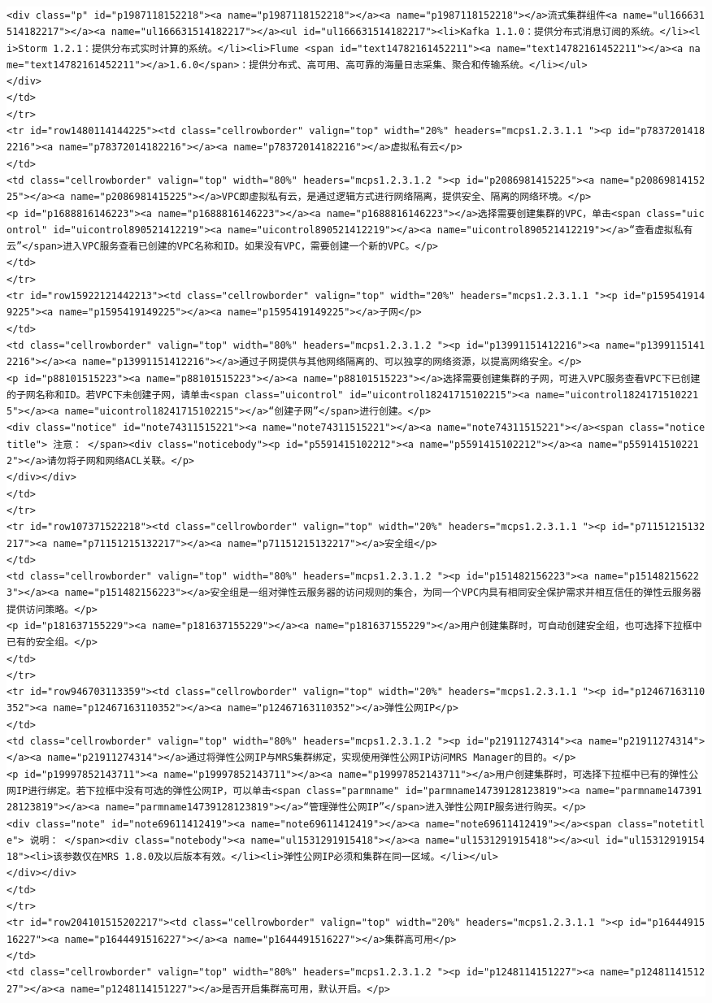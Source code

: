     <div class="p" id="p1987118152218"><a name="p1987118152218"></a><a name="p1987118152218"></a>流式集群组件<a name="ul166631514182217"></a><a name="ul166631514182217"></a><ul id="ul166631514182217"><li>Kafka 1.1.0：提供分布式消息订阅的系统。</li><li>Storm 1.2.1：提供分布式实时计算的系统。</li><li>Flume <span id="text14782161452211"><a name="text14782161452211"></a><a name="text14782161452211"></a>1.6.0</span>：提供分布式、高可用、高可靠的海量日志采集、聚合和传输系统。</li></ul>
    </div>
    </td>
    </tr>
    <tr id="row1480114144225"><td class="cellrowborder" valign="top" width="20%" headers="mcps1.2.3.1.1 "><p id="p78372014182216"><a name="p78372014182216"></a><a name="p78372014182216"></a>虚拟私有云</p>
    </td>
    <td class="cellrowborder" valign="top" width="80%" headers="mcps1.2.3.1.2 "><p id="p2086981415225"><a name="p2086981415225"></a><a name="p2086981415225"></a>VPC即虚拟私有云，是通过逻辑方式进行网络隔离，提供安全、隔离的网络环境。</p>
    <p id="p1688816146223"><a name="p1688816146223"></a><a name="p1688816146223"></a>选择需要创建集群的VPC，单击<span class="uicontrol" id="uicontrol890521412219"><a name="uicontrol890521412219"></a><a name="uicontrol890521412219"></a>“查看虚拟私有云”</span>进入VPC服务查看已创建的VPC名称和ID。如果没有VPC，需要创建一个新的VPC。</p>
    </td>
    </tr>
    <tr id="row15922121442213"><td class="cellrowborder" valign="top" width="20%" headers="mcps1.2.3.1.1 "><p id="p1595419149225"><a name="p1595419149225"></a><a name="p1595419149225"></a>子网</p>
    </td>
    <td class="cellrowborder" valign="top" width="80%" headers="mcps1.2.3.1.2 "><p id="p13991151412216"><a name="p13991151412216"></a><a name="p13991151412216"></a>通过子网提供与其他网络隔离的、可以独享的网络资源，以提高网络安全。</p>
    <p id="p88101515223"><a name="p88101515223"></a><a name="p88101515223"></a>选择需要创建集群的子网，可进入VPC服务查看VPC下已创建的子网名称和ID。若VPC下未创建子网，请单击<span class="uicontrol" id="uicontrol18241715102215"><a name="uicontrol18241715102215"></a><a name="uicontrol18241715102215"></a>“创建子网”</span>进行创建。</p>
    <div class="notice" id="note74311515221"><a name="note74311515221"></a><a name="note74311515221"></a><span class="noticetitle"> 注意： </span><div class="noticebody"><p id="p5591415102212"><a name="p5591415102212"></a><a name="p5591415102212"></a>请勿将子网和网络ACL关联。</p>
    </div></div>
    </td>
    </tr>
    <tr id="row107371522218"><td class="cellrowborder" valign="top" width="20%" headers="mcps1.2.3.1.1 "><p id="p71151215132217"><a name="p71151215132217"></a><a name="p71151215132217"></a>安全组</p>
    </td>
    <td class="cellrowborder" valign="top" width="80%" headers="mcps1.2.3.1.2 "><p id="p151482156223"><a name="p151482156223"></a><a name="p151482156223"></a>安全组是一组对弹性云服务器的访问规则的集合，为同一个VPC内具有相同安全保护需求并相互信任的弹性云服务器提供访问策略。</p>
    <p id="p181637155229"><a name="p181637155229"></a><a name="p181637155229"></a>用户创建集群时，可自动创建安全组，也可选择下拉框中已有的安全组。</p>
    </td>
    </tr>
    <tr id="row946703113359"><td class="cellrowborder" valign="top" width="20%" headers="mcps1.2.3.1.1 "><p id="p12467163110352"><a name="p12467163110352"></a><a name="p12467163110352"></a>弹性公网IP</p>
    </td>
    <td class="cellrowborder" valign="top" width="80%" headers="mcps1.2.3.1.2 "><p id="p21911274314"><a name="p21911274314"></a><a name="p21911274314"></a>通过将弹性公网IP与MRS集群绑定，实现使用弹性公网IP访问MRS Manager的目的。</p>
    <p id="p19997852143711"><a name="p19997852143711"></a><a name="p19997852143711"></a>用户创建集群时，可选择下拉框中已有的弹性公网IP进行绑定。若下拉框中没有可选的弹性公网IP，可以单击<span class="parmname" id="parmname14739128123819"><a name="parmname14739128123819"></a><a name="parmname14739128123819"></a>“管理弹性公网IP”</span>进入弹性公网IP服务进行购买。</p>
    <div class="note" id="note69611412419"><a name="note69611412419"></a><a name="note69611412419"></a><span class="notetitle"> 说明： </span><div class="notebody"><a name="ul1531291915418"></a><a name="ul1531291915418"></a><ul id="ul1531291915418"><li>该参数仅在MRS 1.8.0及以后版本有效。</li><li>弹性公网IP必须和集群在同一区域。</li></ul>
    </div></div>
    </td>
    </tr>
    <tr id="row204101515202217"><td class="cellrowborder" valign="top" width="20%" headers="mcps1.2.3.1.1 "><p id="p1644491516227"><a name="p1644491516227"></a><a name="p1644491516227"></a>集群高可用</p>
    </td>
    <td class="cellrowborder" valign="top" width="80%" headers="mcps1.2.3.1.2 "><p id="p1248114151227"><a name="p1248114151227"></a><a name="p1248114151227"></a>是否开启集群高可用，默认开启。</p>